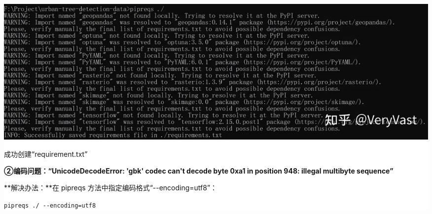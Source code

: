 ![img](./assets/v2-c1088177b211f8f878da70e90874a5a8_1440w.webp)

成功创建“requirement.txt”

**②编码问题：“UnicodeDecodeError: 'gbk' codec can't decode byte 0xa1 in position 948: illegal multibyte sequence”**

**解决办法：**在 pipreqs 方法中指定编码格式“--encoding=utf8”：

```python3
pipreqs ./ --encoding=utf8
```



